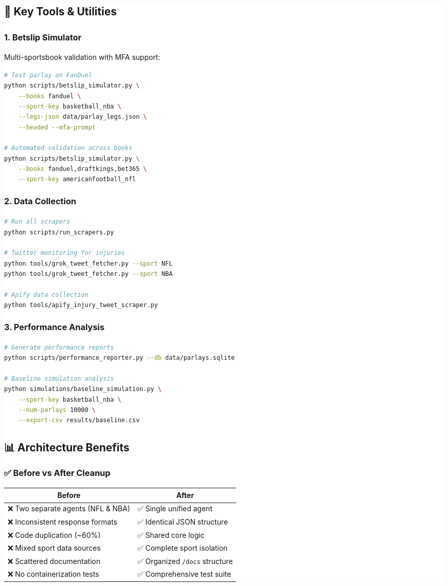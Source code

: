 ## 🔧 Key Tools & Utilities

### 1. Betslip Simulator

Multi-sportsbook validation with MFA support:

```bash
# Test parlay on FanDuel
python scripts/betslip_simulator.py \
    --books fanduel \
    --sport-key basketball_nba \
    --legs-json data/parlay_legs.json \
    --headed --mfa-prompt

# Automated validation across books
python scripts/betslip_simulator.py \
    --books fanduel,draftkings,bet365 \
    --sport-key americanfootball_nfl
```

### 2. Data Collection

```bash
# Run all scrapers
python scripts/run_scrapers.py

# Twitter monitoring for injuries
python tools/grok_tweet_fetcher.py --sport NFL
python tools/grok_tweet_fetcher.py --sport NBA

# Apify data collection
python tools/apify_injury_tweet_scraper.py
```

### 3. Performance Analysis

```bash
# Generate performance reports
python scripts/performance_reporter.py --db data/parlays.sqlite

# Baseline simulation analysis
python simulations/baseline_simulation.py \
    --sport-key basketball_nba \
    --num-parlays 10000 \
    --export-csv results/baseline.csv
```

## 📊 Architecture Benefits

### ✅ Before vs After Cleanup

| Before | After |
|--------|-------|
| ❌ Two separate agents (NFL & NBA) | ✅ Single unified agent |
| ❌ Inconsistent response formats | ✅ Identical JSON structure |
| ❌ Code duplication (~60%) | ✅ Shared core logic |
| ❌ Mixed sport data sources | ✅ Complete sport isolation |
| ❌ Scattered documentation | ✅ Organized `/docs` structure |
| ❌ No containerization tests | ✅ Comprehensive test suite |
